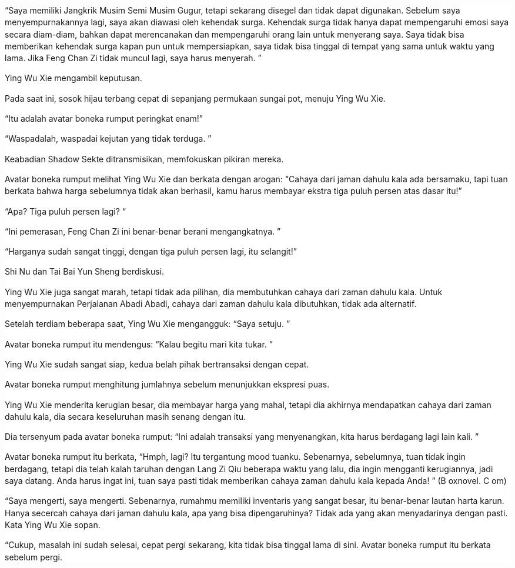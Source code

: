 “Saya memiliki Jangkrik Musim Semi Musim Gugur, tetapi sekarang disegel dan tidak dapat digunakan. Sebelum saya menyempurnakannya lagi, saya akan diawasi oleh kehendak surga. Kehendak surga tidak hanya dapat mempengaruhi emosi saya secara diam-diam, bahkan dapat merencanakan dan mempengaruhi orang lain untuk menyerang saya. Saya tidak bisa memberikan kehendak surga kapan pun untuk mempersiapkan, saya tidak bisa tinggal di tempat yang sama untuk waktu yang lama. Jika Feng Chan Zi tidak muncul lagi, saya harus menyerah. ”

Ying Wu Xie mengambil keputusan.

Pada saat ini, sosok hijau terbang cepat di sepanjang permukaan sungai pot, menuju Ying Wu Xie.

“Itu adalah avatar boneka rumput peringkat enam!”

“Waspadalah, waspadai kejutan yang tidak terduga. ”

Keabadian Shadow Sekte ditransmisikan, memfokuskan pikiran mereka.

Avatar boneka rumput melihat Ying Wu Xie dan berkata dengan arogan: “Cahaya dari jaman dahulu kala ada bersamaku, tapi tuan berkata bahwa harga sebelumnya tidak akan berhasil, kamu harus membayar ekstra tiga puluh persen atas dasar itu!”

“Apa? Tiga puluh persen lagi? “

“Ini pemerasan, Feng Chan Zi ini benar-benar berani mengangkatnya. ”

“Harganya sudah sangat tinggi, dengan tiga puluh persen lagi, itu selangit!”

Shi Nu dan Tai Bai Yun Sheng berdiskusi.

Ying Wu Xie juga sangat marah, tetapi tidak ada pilihan, dia membutuhkan cahaya dari zaman dahulu kala. Untuk menyempurnakan Perjalanan Abadi Abadi, cahaya dari zaman dahulu kala dibutuhkan, tidak ada alternatif.

Setelah terdiam beberapa saat, Ying Wu Xie mengangguk: “Saya setuju. ”

Avatar boneka rumput itu mendengus: “Kalau begitu mari kita tukar. ”

Ying Wu Xie sudah sangat siap, kedua belah pihak bertransaksi dengan cepat.



Avatar boneka rumput menghitung jumlahnya sebelum menunjukkan ekspresi puas.

Ying Wu Xie menderita kerugian besar, dia membayar harga yang mahal, tetapi dia akhirnya mendapatkan cahaya dari zaman dahulu kala, dia secara keseluruhan masih senang dengan itu.

Dia tersenyum pada avatar boneka rumput: “Ini adalah transaksi yang menyenangkan, kita harus berdagang lagi lain kali. ”

Avatar boneka rumput itu berkata, “Hmph, lagi? Itu tergantung mood tuanku. Sebenarnya, sebelumnya, tuan tidak ingin berdagang, tetapi dia telah kalah taruhan dengan Lang Zi Qiu beberapa waktu yang lalu, dia ingin mengganti kerugiannya, jadi saya datang. Anda harus ingat ini, tuan saya pasti tidak memberikan cahaya zaman dahulu kala kepada Anda! ” (B oxnovel. C om)

“Saya mengerti, saya mengerti. Sebenarnya, rumahmu memiliki inventaris yang sangat besar, itu benar-benar lautan harta karun. Hanya secercah cahaya dari jaman dahulu kala, apa yang bisa dipengaruhinya? Tidak ada yang akan menyadarinya dengan pasti. Kata Ying Wu Xie sopan.

“Cukup, masalah ini sudah selesai, cepat pergi sekarang, kita tidak bisa tinggal lama di sini. Avatar boneka rumput itu berkata sebelum pergi.
